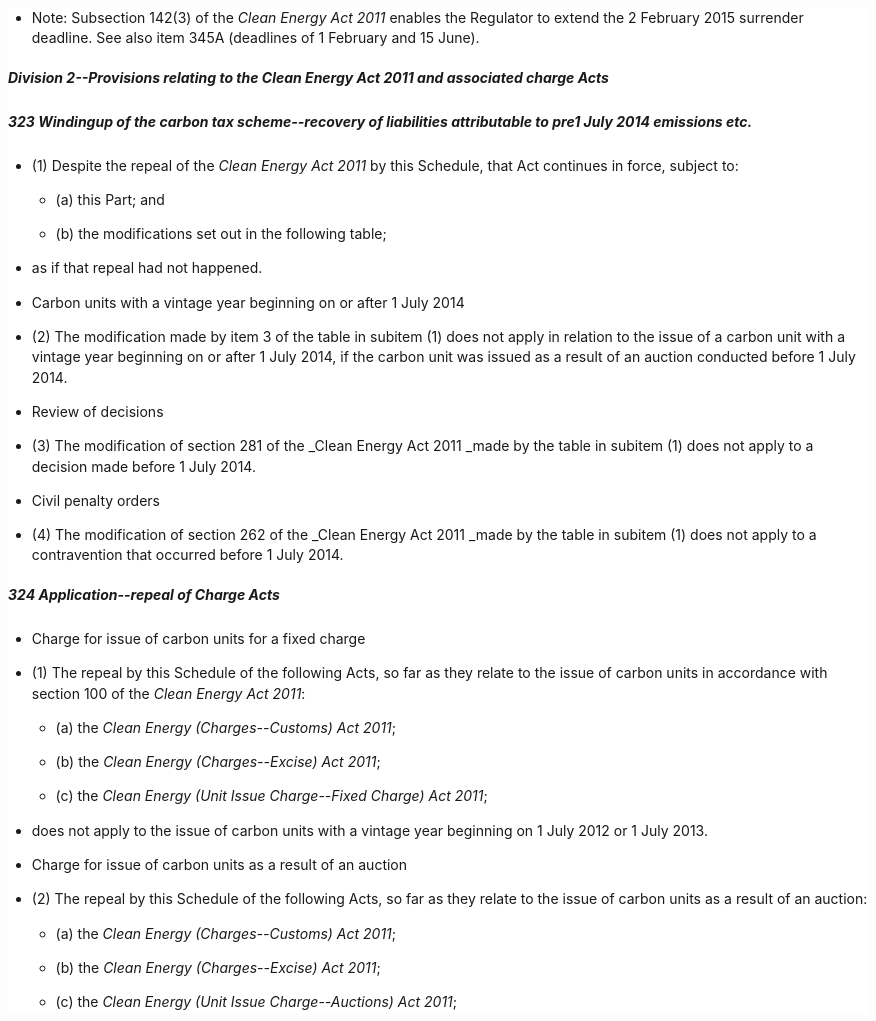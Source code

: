    * Note: Subsection 142(3) of the _Clean Energy Act 2011_ enables the Regulator to extend the 2 February 2015 surrender deadline. See also item 345A (deadlines of 1 February and 15 June).

##### Division 2--Provisions relating to the Clean Energy Act 2011 and associated charge Acts

##### 323  Windingup of the carbon tax scheme--recovery of liabilities attributable to pre1 July 2014 emissions etc.

   * (1) Despite the repeal of the _Clean Energy Act 2011_ by this Schedule, that Act continues in force, subject to:

      * (a) this Part; and

      * (b) the modifications set out in the following table;

   * as if that repeal had not happened.

   * Carbon units with a vintage year beginning on or after 1 July 2014

   * (2) The modification made by item 3 of the table in subitem (1) does not apply in relation to the issue of a carbon unit with a vintage year beginning on or after 1 July 2014, if the carbon unit was issued as a result of an auction conducted before 1 July 2014.

   * Review of decisions

   * (3) The modification of section 281 of the _Clean Energy Act 2011 _made by the table in subitem (1) does not apply to a decision made before 1 July 2014.

   * Civil penalty orders

   * (4) The modification of section 262 of the _Clean Energy Act 2011 _made by the table in subitem (1) does not apply to a contravention that occurred before 1 July 2014.

##### 324  Application--repeal of Charge Acts

   * Charge for issue of carbon units for a fixed charge

   * (1) The repeal by this Schedule of the following Acts, so far as they relate to the issue of carbon units in accordance with section 100 of the _Clean Energy Act 2011_:

      * (a) the _Clean Energy (Charges--Customs) Act 2011_;

      * (b) the _Clean Energy (Charges--Excise) Act 2011_;

      * (c) the _Clean Energy (Unit Issue Charge--Fixed Charge) Act 2011_;

   * does not apply to the issue of carbon units with a vintage year beginning on 1 July 2012 or 1 July 2013.

   * Charge for issue of carbon units as a result of an auction

   * (2) The repeal by this Schedule of the following Acts, so far as they relate to the issue of carbon units as a result of an auction:

      * (a) the _Clean Energy (Charges--Customs) Act 2011_;

      * (b) the _Clean Energy (Charges--Excise) Act 2011_;

      * (c) the _Clean Energy (Unit Issue Charge--Auctions) Act 2011_;
